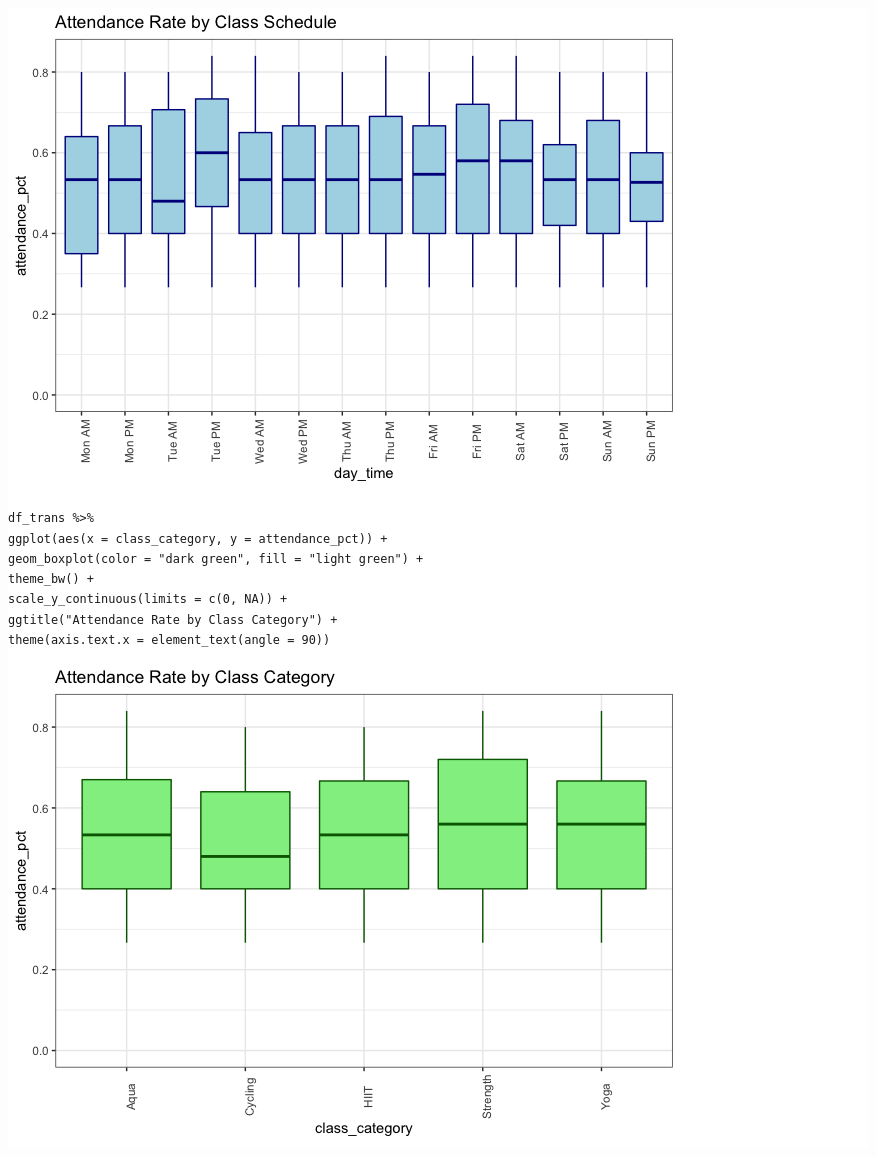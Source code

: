 ![](notebook_files/figure-markdown_strict/unnamed-chunk-13-1.png)

    df_trans %>%
    ggplot(aes(x = class_category, y = attendance_pct)) + 
    geom_boxplot(color = "dark green", fill = "light green") +
    theme_bw() + 
    scale_y_continuous(limits = c(0, NA)) +
    ggtitle("Attendance Rate by Class Category") +
    theme(axis.text.x = element_text(angle = 90))

![](notebook_files/figure-markdown_strict/unnamed-chunk-14-1.png)
